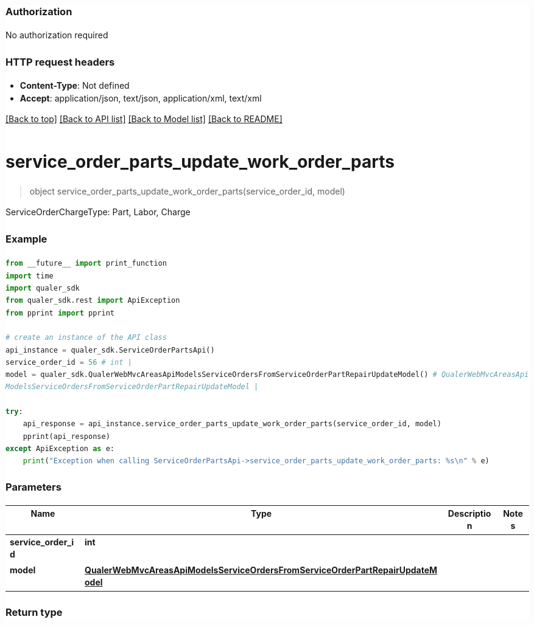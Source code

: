 ### Authorization

No authorization required

### HTTP request headers

 - **Content-Type**: Not defined
 - **Accept**: application/json, text/json, application/xml, text/xml

[[Back to top]](#) [[Back to API list]](../README.md#documentation-for-api-endpoints) [[Back to Model list]](../README.md#documentation-for-models) [[Back to README]](../README.md)

# **service_order_parts_update_work_order_parts**
> object service_order_parts_update_work_order_parts(service_order_id, model)



ServiceOrderChargeType: Part, Labor, Charge

### Example
```python
from __future__ import print_function
import time
import qualer_sdk
from qualer_sdk.rest import ApiException
from pprint import pprint

# create an instance of the API class
api_instance = qualer_sdk.ServiceOrderPartsApi()
service_order_id = 56 # int | 
model = qualer_sdk.QualerWebMvcAreasApiModelsServiceOrdersFromServiceOrderPartRepairUpdateModel() # QualerWebMvcAreasApiModelsServiceOrdersFromServiceOrderPartRepairUpdateModel | 

try:
    api_response = api_instance.service_order_parts_update_work_order_parts(service_order_id, model)
    pprint(api_response)
except ApiException as e:
    print("Exception when calling ServiceOrderPartsApi->service_order_parts_update_work_order_parts: %s\n" % e)
```

### Parameters

Name | Type | Description  | Notes
------------- | ------------- | ------------- | -------------
 **service_order_id** | **int**|  | 
 **model** | [**QualerWebMvcAreasApiModelsServiceOrdersFromServiceOrderPartRepairUpdateModel**](QualerWebMvcAreasApiModelsServiceOrdersFromServiceOrderPartRepairUpdateModel.md)|  | 

### Return type
